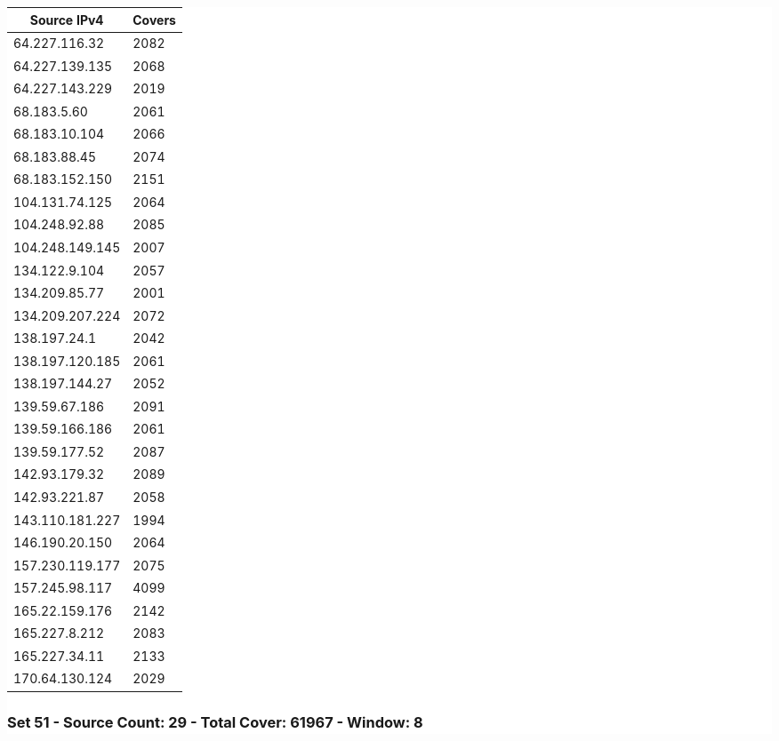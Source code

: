 | Source IPv4 | Covers |
| --- | --- |
| 64.227.116.32 | 2082 |
| 64.227.139.135 | 2068 |
| 64.227.143.229 | 2019 |
| 68.183.5.60 | 2061 |
| 68.183.10.104 | 2066 |
| 68.183.88.45 | 2074 |
| 68.183.152.150 | 2151 |
| 104.131.74.125 | 2064 |
| 104.248.92.88 | 2085 |
| 104.248.149.145 | 2007 |
| 134.122.9.104 | 2057 |
| 134.209.85.77 | 2001 |
| 134.209.207.224 | 2072 |
| 138.197.24.1 | 2042 |
| 138.197.120.185 | 2061 |
| 138.197.144.27 | 2052 |
| 139.59.67.186 | 2091 |
| 139.59.166.186 | 2061 |
| 139.59.177.52 | 2087 |
| 142.93.179.32 | 2089 |
| 142.93.221.87 | 2058 |
| 143.110.181.227 | 1994 |
| 146.190.20.150 | 2064 |
| 157.230.119.177 | 2075 |
| 157.245.98.117 | 4099 |
| 165.22.159.176 | 2142 |
| 165.227.8.212 | 2083 |
| 165.227.34.11 | 2133 |
| 170.64.130.124 | 2029 |
### Set 51 - Source Count: 29 - Total Cover: 61967 - Window: 8
